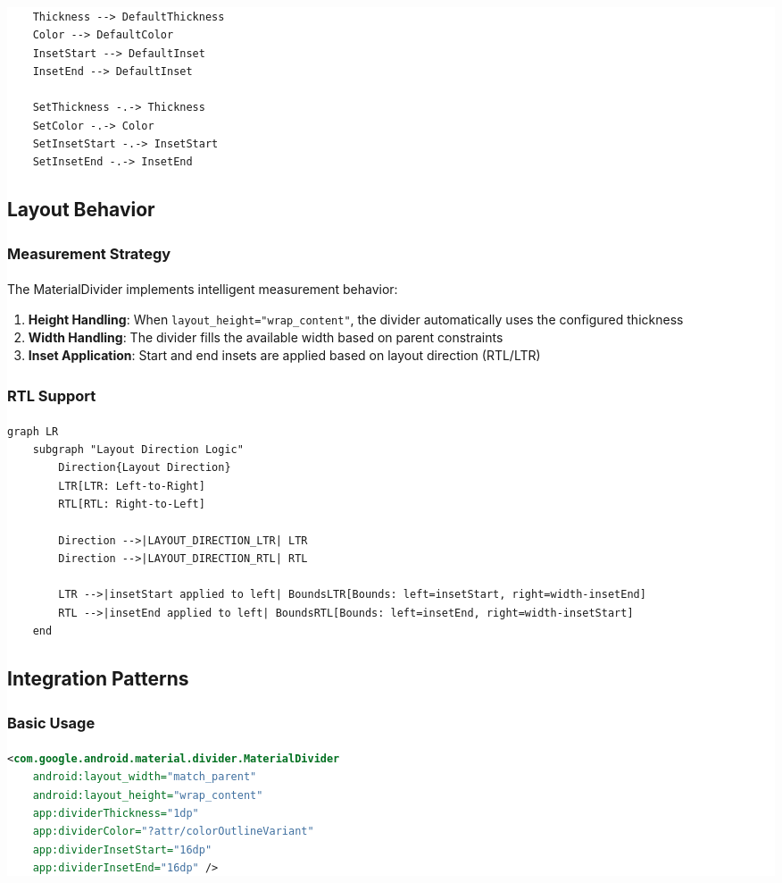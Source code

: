```mermaid
    Thickness --> DefaultThickness
    Color --> DefaultColor
    InsetStart --> DefaultInset
    InsetEnd --> DefaultInset
    
    SetThickness -.-> Thickness
    SetColor -.-> Color
    SetInsetStart -.-> InsetStart
    SetInsetEnd -.-> InsetEnd
```

## Layout Behavior

### Measurement Strategy

The MaterialDivider implements intelligent measurement behavior:

1. **Height Handling**: When `layout_height="wrap_content"`, the divider automatically uses the configured thickness
2. **Width Handling**: The divider fills the available width based on parent constraints
3. **Inset Application**: Start and end insets are applied based on layout direction (RTL/LTR)

### RTL Support

```mermaid
graph LR
    subgraph "Layout Direction Logic"
        Direction{Layout Direction}
        LTR[LTR: Left-to-Right]
        RTL[RTL: Right-to-Left]
        
        Direction -->|LAYOUT_DIRECTION_LTR| LTR
        Direction -->|LAYOUT_DIRECTION_RTL| RTL
        
        LTR -->|insetStart applied to left| BoundsLTR[Bounds: left=insetStart, right=width-insetEnd]
        RTL -->|insetEnd applied to left| BoundsRTL[Bounds: left=insetEnd, right=width-insetStart]
    end
```

## Integration Patterns

### Basic Usage

```xml
<com.google.android.material.divider.MaterialDivider
    android:layout_width="match_parent"
    android:layout_height="wrap_content"
    app:dividerThickness="1dp"
    app:dividerColor="?attr/colorOutlineVariant"
    app:dividerInsetStart="16dp"
    app:dividerInsetEnd="16dp" />
```
